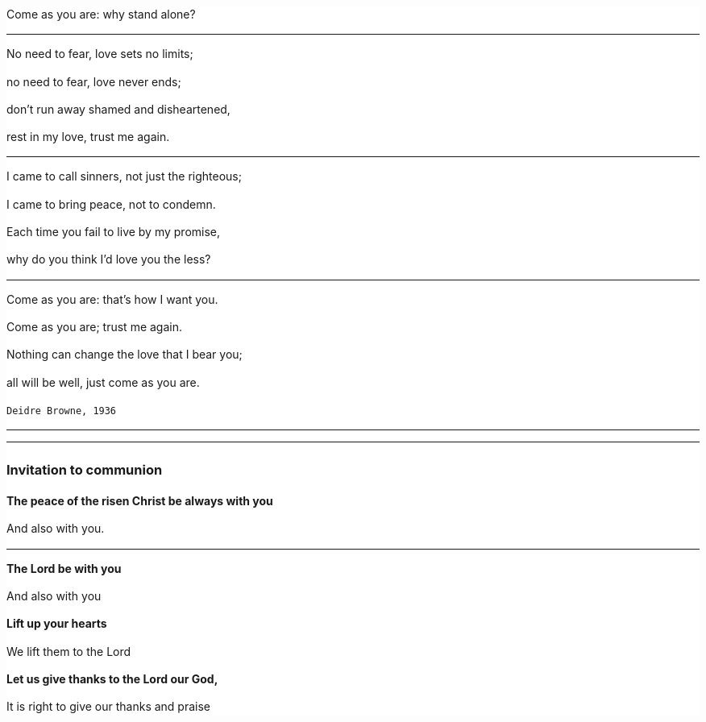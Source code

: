Come as you are: why stand alone?


---

No need to fear, love sets no limits;

no need to fear, love never ends;

don’t run away shamed and disheartened,

rest in my love, trust me again.

---

I came to call sinners, not just the righteous;

I came to bring peace, not to condemn.

Each time you fail to live by my promise,

why do you think I’d love you the less?

---

Come as you are:  that’s how I want you.

Come as you are; trust me again.

Nothing can change the love that I bear you;

all will be well, just come as you are.

`Deidre Browne, 1936`


---

<section data-background-image="assets/communion.jpg">

</section>


---

### Invitation to communion

**The peace of the risen Christ be always with you**

And also with you.

---

**The Lord be with you**

And also with you

**Lift up your hearts**

We lift them to the Lord

**Let us give thanks to the Lord our God,**

It is right to give our thanks and praise

